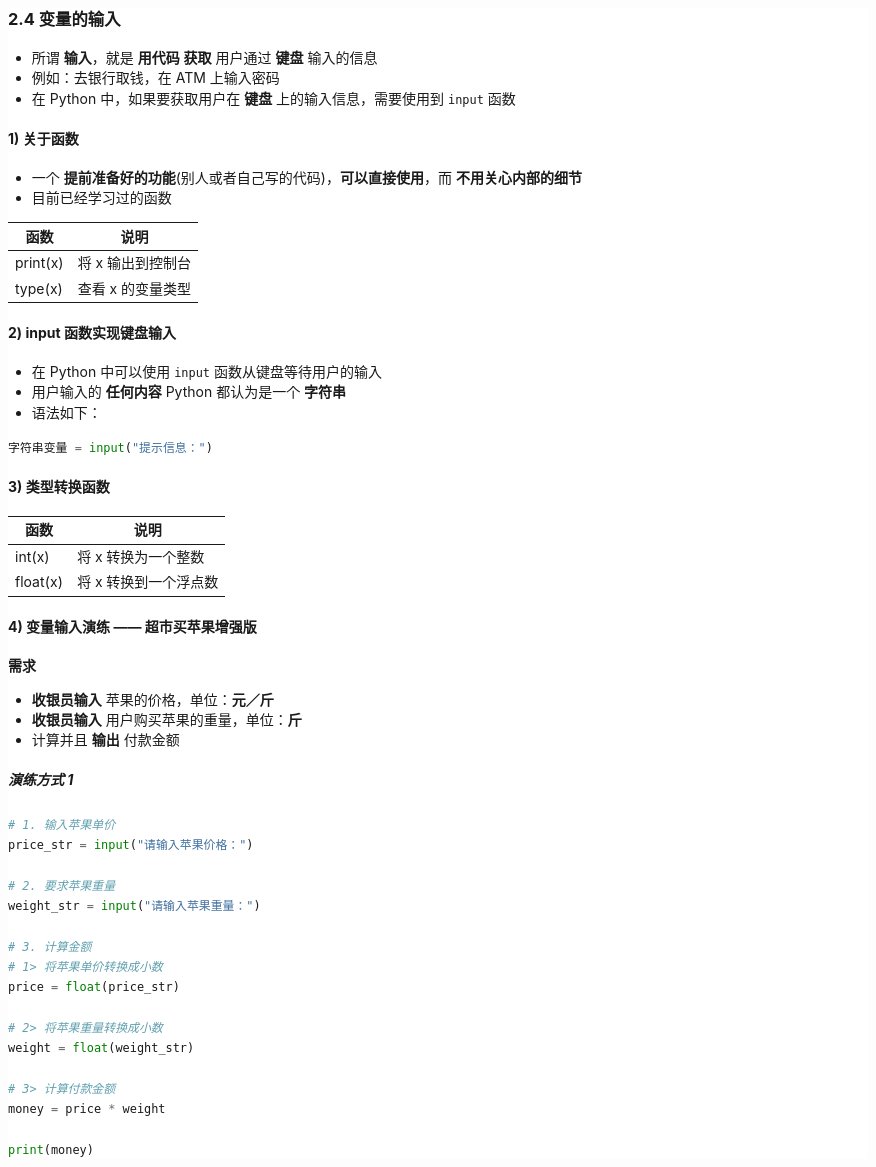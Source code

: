 ### 2.4 变量的输入

- 所谓 **输入**，就是 **用代码** **获取** 用户通过 **键盘** 输入的信息
- 例如：去银行取钱，在 ATM 上输入密码
- 在 Python 中，如果要获取用户在 **键盘** 上的输入信息，需要使用到 `input` 函数

#### 1) 关于函数

- 一个 **提前准备好的功能**(别人或者自己写的代码)，**可以直接使用**，而 **不用关心内部的细节**
- 目前已经学习过的函数

| 函数     | 说明              |
| -------- | ----------------- |
| print(x) | 将 x 输出到控制台 |
| type(x)  | 查看 x 的变量类型 |

#### 2) input 函数实现键盘输入

- 在 Python 中可以使用 `input` 函数从键盘等待用户的输入
- 用户输入的 **任何内容** Python 都认为是一个 **字符串**
- 语法如下：

```python
字符串变量 = input("提示信息：")
```

#### 3) 类型转换函数

| 函数     | 说明                  |
| -------- | --------------------- |
| int(x)   | 将 x 转换为一个整数   |
| float(x) | 将 x 转换到一个浮点数 |

#### 4) 变量输入演练 —— 超市买苹果增强版

**需求**

- **收银员输入** 苹果的价格，单位：**元／斤**
- **收银员输入** 用户购买苹果的重量，单位：**斤**
- 计算并且 **输出** 付款金额

##### 演练方式 1

```python
# 1. 输入苹果单价
price_str = input("请输入苹果价格：")

# 2. 要求苹果重量
weight_str = input("请输入苹果重量：")

# 3. 计算金额
# 1> 将苹果单价转换成小数
price = float(price_str)

# 2> 将苹果重量转换成小数
weight = float(weight_str)

# 3> 计算付款金额
money = price * weight

print(money)
```
